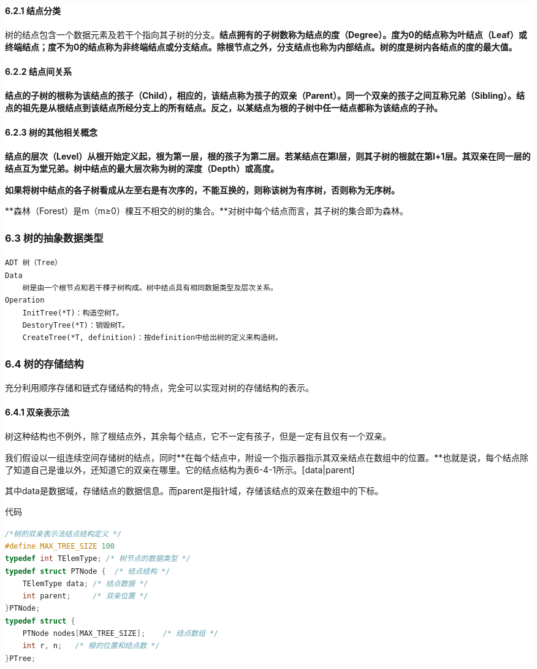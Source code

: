 #### 6.2.1 结点分类

树的结点包含一个数据元素及若干个指向其子树的分支。**结点拥有的子树数称为结点的度（Degree）。度为0的结点称为叶结点（Leaf）或终端结点；度不为0的结点称为非终端结点或分支结点。除根节点之外，分支结点也称为内部结点。树的度是树内各结点的度的最大值。**

#### 6.2.2 结点间关系

**结点的子树的根称为该结点的孩子（Child），相应的，该结点称为孩子的双亲（Parent）。同一个双亲的孩子之间互称兄弟（Sibling）。结点的祖先是从根结点到该结点所经分支上的所有结点。反之，以某结点为根的子树中任一结点都称为该结点的子孙。**

#### 6.2.3 树的其他相关概念

**结点的层次（Level）从根开始定义起，根为第一层，根的孩子为第二层。**若某结点在第l层，则其子树的根就在第l+1层。其**双亲在同一层的结点互为堂兄弟。树中结点的最大层次称为树的深度（Depth）或高度。**

**如果将树中结点的各子树看成从左至右是有次序的，不能互换的，则称该树为有序树，否则称为无序树。**

**森林（Forest）是m（m≥0）棵互不相交的树的集合。**对树中每个结点而言，其子树的集合即为森林。

### 6.3 树的抽象数据类型

```
ADT 树（Tree）
Data
	树是由一个根节点和若干棵子树构成。树中结点具有相同数据类型及层次关系。
Operation
	InitTree(*T)：构造空树T。
	DestoryTree(*T)：销毁树T。
	CreateTree(*T, definition)：按definition中给出树的定义来构造树。
```

### 6.4 树的存储结构

充分利用顺序存储和链式存储结构的特点，完全可以实现对树的存储结构的表示。

#### 6.4.1 双亲表示法

树这种结构也不例外，除了根结点外，其余每个结点，它不一定有孩子，但是一定有且仅有一个双亲。

我们假设以一组连续空间存储树的结点，同时**在每个结点中，附设一个指示器指示其双亲结点在数组中的位置。**也就是说，每个结点除了知道自己是谁以外，还知道它的双亲在哪里。它的结点结构为表6-4-1所示。[data|parent]

其中data是数据域，存储结点的数据信息。而parent是指针域，存储该结点的双亲在数组中的下标。

代码

```C
/*树的双亲表示法结点结构定义 */
#define MAX_TREE_SIZE 100
typedef int TElemType; /* 树节点的数据类型 */
typedef struct PTNode {	 /* 结点结构 */
    TElemType data;	/* 结点数据 */
    int parent;		/* 双亲位置 */
}PTNode;
typedef struct {
    PTNode nodes[MAX_TREE_SIZE]; 	/* 结点数组 */
    int r, n;	/* 根的位置和结点数 */
}PTree;
```
